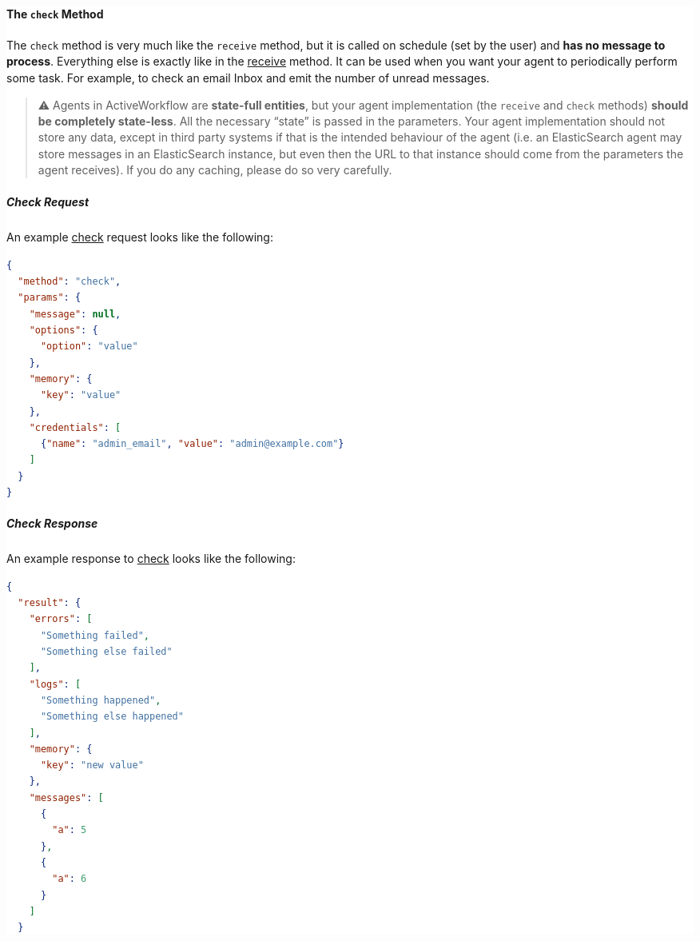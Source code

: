 
#### The `check` Method

The `check` method is very much like the `receive` method, but it is called on schedule
(set by the user) and **has no message to process**. Everything else is exactly
like in the [receive](#the-receive-method) method. It can be used when you want
your agent to periodically perform some task. For example, to check an email
Inbox and emit the number of unread messages.

> ⚠️ Agents in ActiveWorkflow are **state-full entities**, but your agent
> implementation (the `receive` and `check` methods) **should be completely state-less**.
> All the necessary &ldquo;state&rdquo; is passed in the parameters. Your agent
> implementation should not store any data, except in third party systems if that
> is the intended behaviour of the agent (i.e. an ElasticSearch agent may store
> messages in an ElasticSearch instance, but even then the URL to that instance
> should come from the parameters the agent receives). If you do any caching,
> please do so very carefully.

##### Check Request

An example [check](#the-check-method) request looks like the following:

```json
{
  "method": "check",
  "params": {
    "message": null,
    "options": {
      "option": "value"
    },
    "memory": {
      "key": "value"
    },
    "credentials": [
      {"name": "admin_email", "value": "admin@example.com"}
    ]
  }
}
```

##### Check Response

An example response to [check](#the-check-method) looks like the following:

```json
{
  "result": {
    "errors": [
      "Something failed",
      "Something else failed"
    ],
    "logs": [
      "Something happened",
      "Something else happened"
    ],
    "memory": {
      "key": "new value"
    },
    "messages": [
      {
        "a": 5
      },
      {
        "a": 6
      }
    ]
  }
```